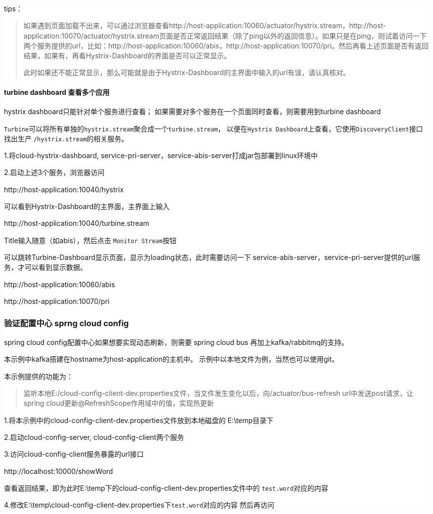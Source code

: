 tips：

> 如果遇到页面加载不出来，可以通过浏览器查看http://host-application:10060/actuator/hystrix.stream，http://host-application:10070/actuator/hystrix.stream页面是否正常返回结果（除了ping以外的返回信息）。如果只是在ping，则试着访问一下两个服务提供的url，比如：http://host-application:10060/abis，http://host-application:10070/pri。然后再看上述页面是否有返回结果，如果有，再看Hystrix-Dashboard的界面是否可以正常显示。
>
> 此时如果还不能正常显示，那么可能就是由于Hystrix-Dashboard的主界面中输入的url有误，请认真核对。

#### turbine dashboard 查看多个应用
hystrix dashboard只能针对单个服务进行查看；
如果需要对多个服务在一个页面同时查看，则需要用到turbine dashboard

`Turbine`可以将所有单独的`hystrix.stream`聚合成一个`turbine.stream`，
以便在`Hystrix Dashboard`上查看，它使用`DiscoveryClient`接口找出生产
`/hystrix.stream`的相关服务。

1.将cloud-hystrix-dashboard, service-pri-server，service-abis-server打成jar包部署到linux环境中

2.启动上述3个服务，浏览器访问

http://host-application:10040/hystrix

可以看到Hystrix-Dashboard的主界面，主界面上输入

http://host-application:10040/turbine.stream 

Title输入随意（如abis），然后点击 `Monitor Stream`按钮

可以跳转Turbine-Dashboard显示页面，显示为loading状态，此时需要访问一下
service-abis-server，service-pri-server提供的url服务，才可以看到显示数据。

http://host-application:10060/abis

http://host-application:10070/pri

### 验证配置中心 sprng cloud config
spring cloud config配置中心如果想要实现动态刷新，则需要 spring cloud bus 
再加上kafka/rabbitmq的支持。

本示例中kafka搭建在hostname为host-application的主机中。
示例中以本地文件为例，当然也可以使用git。

本示例提供的功能为：

> 监听本地E:/cloud-config-client-dev.properties文件，当文件发生变化以后，向/actuator/bus-refresh url中发送post请求，让spring cloud更新@RefreshScope作用域中的值，实现热更新

1.将本示例中的cloud-config-client-dev.properties文件放到本地磁盘的 E:\temp目录下

2.启动cloud-config-server, cloud-config-client两个服务

3.访问cloud-config-client服务暴露的url接口

http://localhost:10000/showWord

查看返回结果，即为此时E:\temp下的cloud-config-client-dev.properties文件中的
`test.word`对应的内容

4.修改E:\temp\cloud-config-client-dev.properties下`test.word`对应的内容
然后再访问
